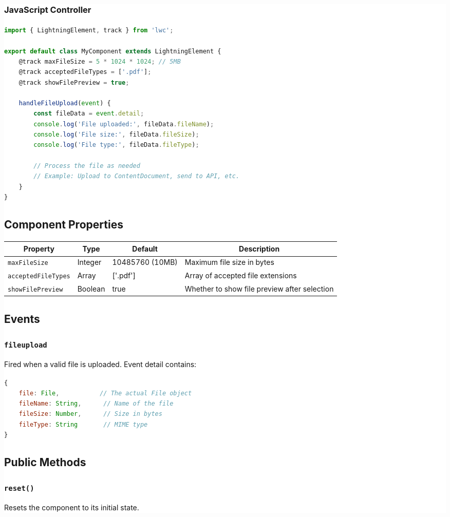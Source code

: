 ### JavaScript Controller

```javascript
import { LightningElement, track } from 'lwc';

export default class MyComponent extends LightningElement {
    @track maxFileSize = 5 * 1024 * 1024; // 5MB
    @track acceptedFileTypes = ['.pdf'];
    @track showFilePreview = true;
    
    handleFileUpload(event) {
        const fileData = event.detail;
        console.log('File uploaded:', fileData.fileName);
        console.log('File size:', fileData.fileSize);
        console.log('File type:', fileData.fileType);
        
        // Process the file as needed
        // Example: Upload to ContentDocument, send to API, etc.
    }
}
```

## Component Properties

| Property | Type | Default | Description |
|----------|------|---------|-------------|
| `maxFileSize` | Integer | 10485760 (10MB) | Maximum file size in bytes |
| `acceptedFileTypes` | Array | ['.pdf'] | Array of accepted file extensions |
| `showFilePreview` | Boolean | true | Whether to show file preview after selection |

## Events

### `fileupload`
Fired when a valid file is uploaded. Event detail contains:

```javascript
{
    file: File,           // The actual File object
    fileName: String,      // Name of the file
    fileSize: Number,      // Size in bytes
    fileType: String       // MIME type
}
```

## Public Methods

### `reset()`
Resets the component to its initial state.
